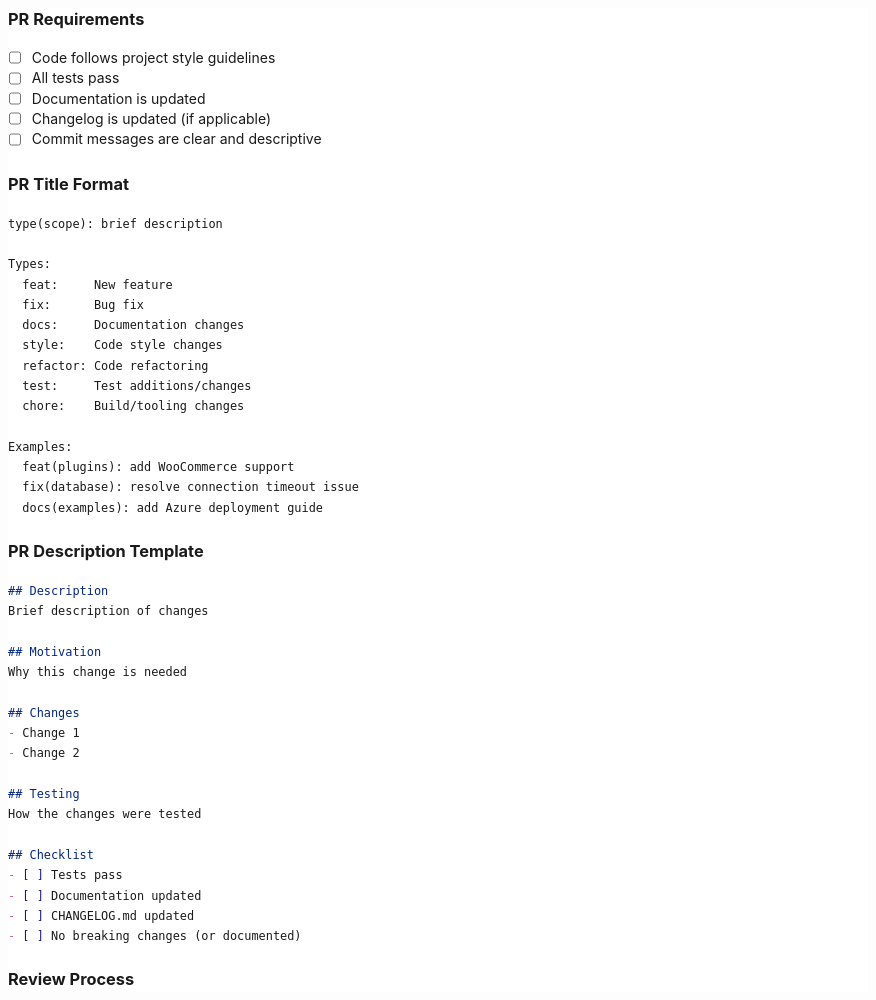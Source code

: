 ### PR Requirements

- [ ] Code follows project style guidelines
- [ ] All tests pass
- [ ] Documentation is updated
- [ ] Changelog is updated (if applicable)
- [ ] Commit messages are clear and descriptive

### PR Title Format

```
type(scope): brief description

Types:
  feat:     New feature
  fix:      Bug fix
  docs:     Documentation changes
  style:    Code style changes
  refactor: Code refactoring
  test:     Test additions/changes
  chore:    Build/tooling changes

Examples:
  feat(plugins): add WooCommerce support
  fix(database): resolve connection timeout issue
  docs(examples): add Azure deployment guide
```

### PR Description Template

```markdown
## Description
Brief description of changes

## Motivation
Why this change is needed

## Changes
- Change 1
- Change 2

## Testing
How the changes were tested

## Checklist
- [ ] Tests pass
- [ ] Documentation updated
- [ ] CHANGELOG.md updated
- [ ] No breaking changes (or documented)
```

### Review Process
